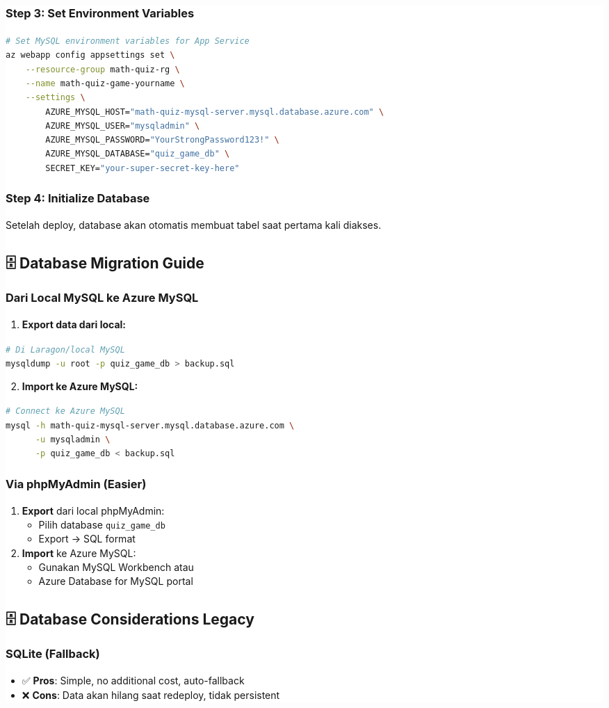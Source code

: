 ### **Step 3: Set Environment Variables**

```bash
# Set MySQL environment variables for App Service
az webapp config appsettings set \
    --resource-group math-quiz-rg \
    --name math-quiz-game-yourname \
    --settings \
        AZURE_MYSQL_HOST="math-quiz-mysql-server.mysql.database.azure.com" \
        AZURE_MYSQL_USER="mysqladmin" \
        AZURE_MYSQL_PASSWORD="YourStrongPassword123!" \
        AZURE_MYSQL_DATABASE="quiz_game_db" \
        SECRET_KEY="your-super-secret-key-here"
```

### **Step 4: Initialize Database**

Setelah deploy, database akan otomatis membuat tabel saat pertama kali diakses.

## 🗄️ **Database Migration Guide**

### **Dari Local MySQL ke Azure MySQL**

1. **Export data dari local:**

```bash
# Di Laragon/local MySQL
mysqldump -u root -p quiz_game_db > backup.sql
```

2. **Import ke Azure MySQL:**

```bash
# Connect ke Azure MySQL
mysql -h math-quiz-mysql-server.mysql.database.azure.com \
      -u mysqladmin \
      -p quiz_game_db < backup.sql
```

### **Via phpMyAdmin (Easier)**

1. **Export** dari local phpMyAdmin:
   - Pilih database `quiz_game_db`
   - Export → SQL format
2. **Import** ke Azure MySQL:
   - Gunakan MySQL Workbench atau
   - Azure Database for MySQL portal

## 🗄️ **Database Considerations Legacy**

### **SQLite (Fallback)**

- ✅ **Pros**: Simple, no additional cost, auto-fallback
- ❌ **Cons**: Data akan hilang saat redeploy, tidak persistent
